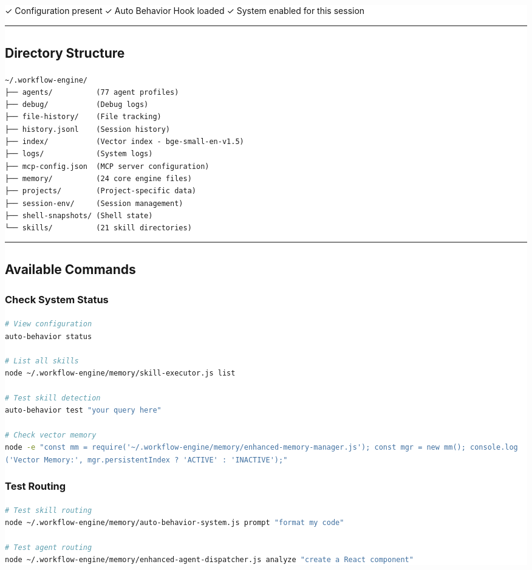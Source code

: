✓ Configuration present
✓ Auto Behavior Hook loaded
✓ System enabled for this session

---

## Directory Structure

```
~/.workflow-engine/
├── agents/          (77 agent profiles)
├── debug/           (Debug logs)
├── file-history/    (File tracking)
├── history.jsonl    (Session history)
├── index/           (Vector index - bge-small-en-v1.5)
├── logs/            (System logs)
├── mcp-config.json  (MCP server configuration)
├── memory/          (24 core engine files)
├── projects/        (Project-specific data)
├── session-env/     (Session management)
├── shell-snapshots/ (Shell state)
└── skills/          (21 skill directories)
```

---

## Available Commands

### Check System Status
```bash
# View configuration
auto-behavior status

# List all skills
node ~/.workflow-engine/memory/skill-executor.js list

# Test skill detection
auto-behavior test "your query here"

# Check vector memory
node -e "const mm = require('~/.workflow-engine/memory/enhanced-memory-manager.js'); const mgr = new mm(); console.log('Vector Memory:', mgr.persistentIndex ? 'ACTIVE' : 'INACTIVE');"
```

### Test Routing
```bash
# Test skill routing
node ~/.workflow-engine/memory/auto-behavior-system.js prompt "format my code"

# Test agent routing
node ~/.workflow-engine/memory/enhanced-agent-dispatcher.js analyze "create a React component"
```
